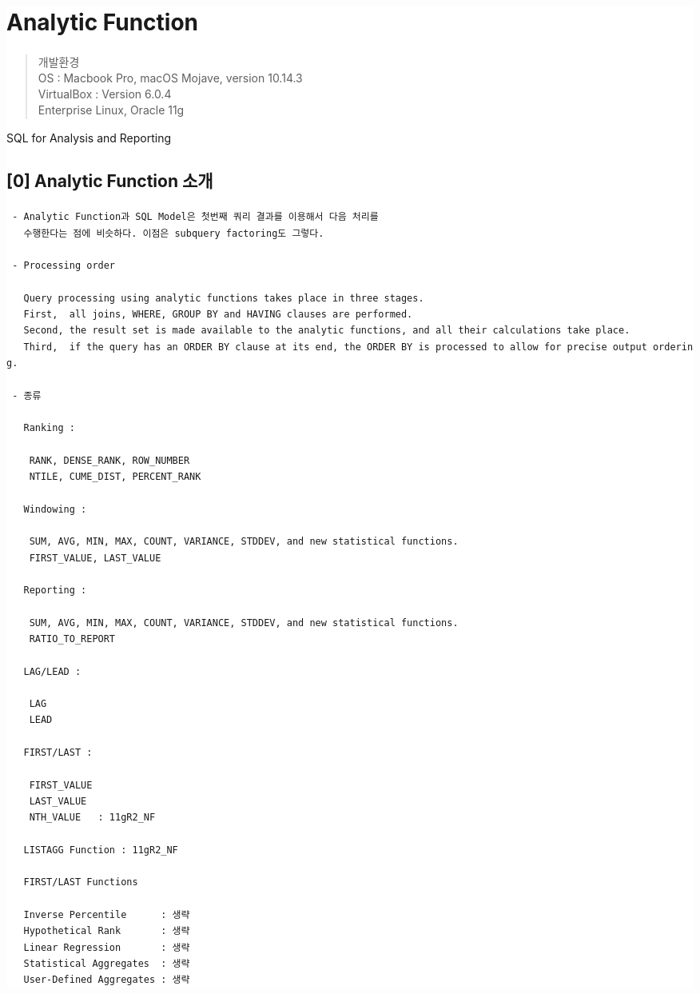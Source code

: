 # Analytic Function
> 개발환경<br> 
> OS : Macbook Pro, macOS Mojave, version 10.14.3<br>
> VirtualBox : Version 6.0.4<br>
> Enterprise Linux, Oracle 11g

SQL for Analysis and Reporting

## [0] Analytic Function 소개
    
     - Analytic Function과 SQL Model은 첫번째 쿼리 결과를 이용해서 다음 처리를 
       수행한다는 점에 비슷하다. 이점은 subquery factoring도 그렇다.
    
     - Processing order
    
       Query processing using analytic functions takes place in three stages.
       First,  all joins, WHERE, GROUP BY and HAVING clauses are performed. 
       Second, the result set is made available to the analytic functions, and all their calculations take place. 
       Third,  if the query has an ORDER BY clause at its end, the ORDER BY is processed to allow for precise output ordering.
    
     - 종류
    
       Ranking :
    
        RANK, DENSE_RANK, ROW_NUMBER
        NTILE, CUME_DIST, PERCENT_RANK 
     
       Windowing :
    
        SUM, AVG, MIN, MAX, COUNT, VARIANCE, STDDEV, and new statistical functions.
        FIRST_VALUE, LAST_VALUE
    
       Reporting : 
    
        SUM, AVG, MIN, MAX, COUNT, VARIANCE, STDDEV, and new statistical functions.
        RATIO_TO_REPORT
    
       LAG/LEAD :
    
        LAG
        LEAD 	
    
       FIRST/LAST :
    
        FIRST_VALUE
        LAST_VALUE
        NTH_VALUE   : 11gR2_NF
    
       LISTAGG Function : 11gR2_NF
    
       FIRST/LAST Functions
    
       Inverse Percentile      : 생략
       Hypothetical Rank       : 생략
       Linear Regression       : 생략
       Statistical Aggregates  : 생략
       User-Defined Aggregates : 생략
    